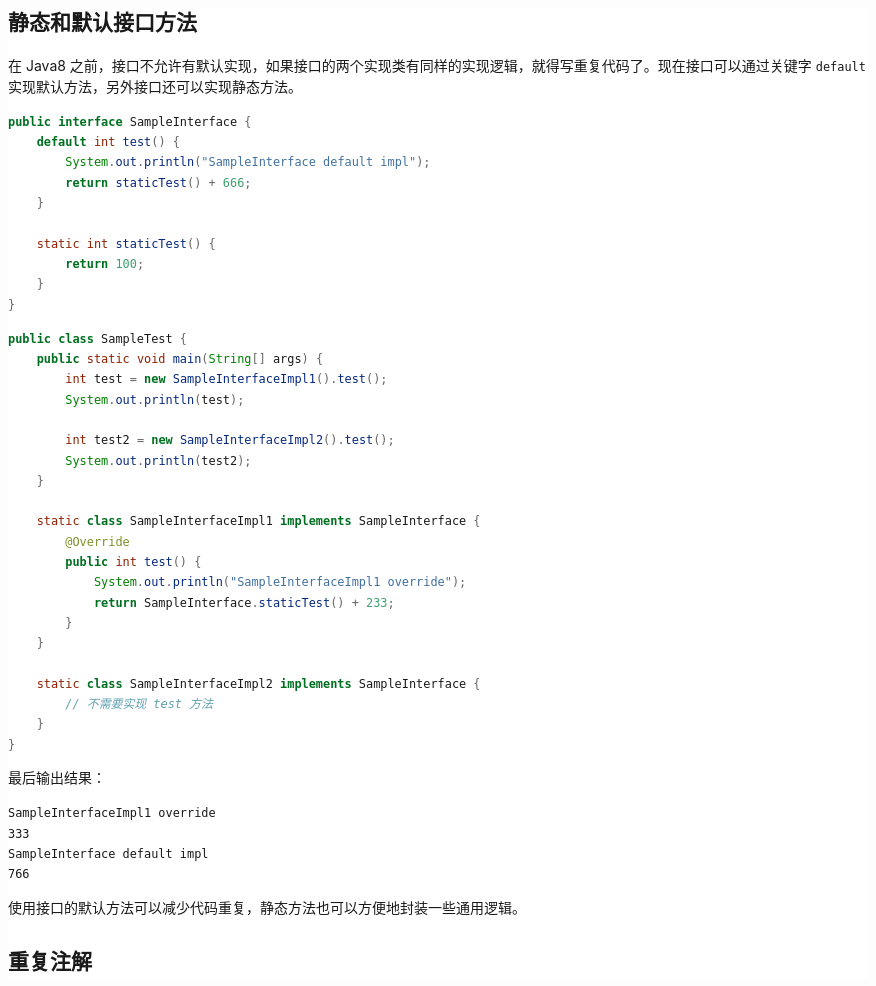 

## 静态和默认接口方法

在 Java8 之前，接口不允许有默认实现，如果接口的两个实现类有同样的实现逻辑，就得写重复代码了。现在接口可以通过关键字 `default` 实现默认方法，另外接口还可以实现静态方法。

```java
public interface SampleInterface {
    default int test() {
        System.out.println("SampleInterface default impl");
        return staticTest() + 666;
    }

    static int staticTest() {
        return 100;
    }
}
```

```java
public class SampleTest {
    public static void main(String[] args) {
        int test = new SampleInterfaceImpl1().test();
        System.out.println(test);

        int test2 = new SampleInterfaceImpl2().test();
        System.out.println(test2);
    }

    static class SampleInterfaceImpl1 implements SampleInterface {
        @Override
        public int test() {
            System.out.println("SampleInterfaceImpl1 override");
            return SampleInterface.staticTest() + 233;
        }
    }

    static class SampleInterfaceImpl2 implements SampleInterface {
        // 不需要实现 test 方法
    }
}
```

最后输出结果：

```
SampleInterfaceImpl1 override
333
SampleInterface default impl
766
```

使用接口的默认方法可以减少代码重复，静态方法也可以方便地封装一些通用逻辑。

## 重复注解

